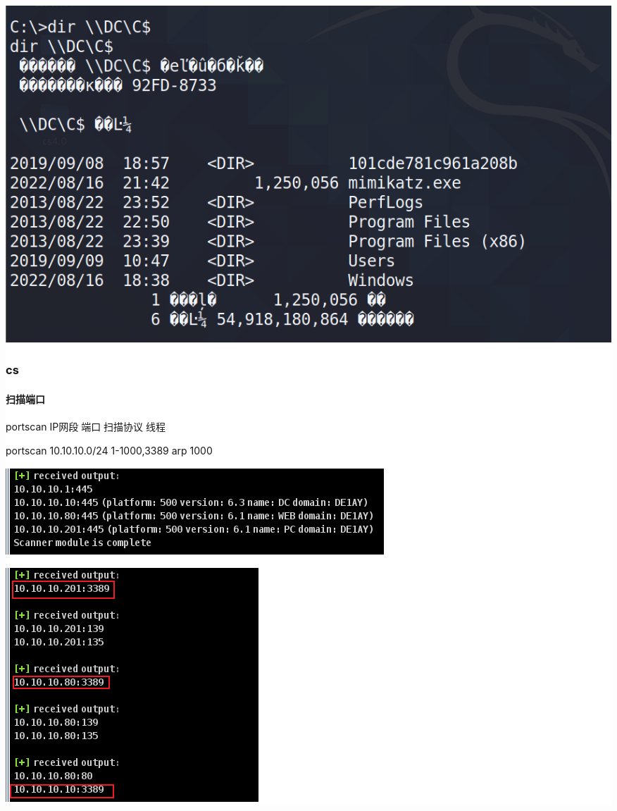 ![img](assets/1660659993786-62a85702-c350-4182-a75d-c1cf218ad7da.png)



### cs

#### 扫描端口

portscan IP网段 端口 扫描协议 线程

portscan 10.10.10.0/24 1-1000,3389 arp 1000

![img](assets/1660645212828-2a306ca7-5a63-412f-8712-a677082c1414.png)

![img](assets/1660645284235-051f76a8-1f45-4fa1-8e43-7783cd7f21db.png)

